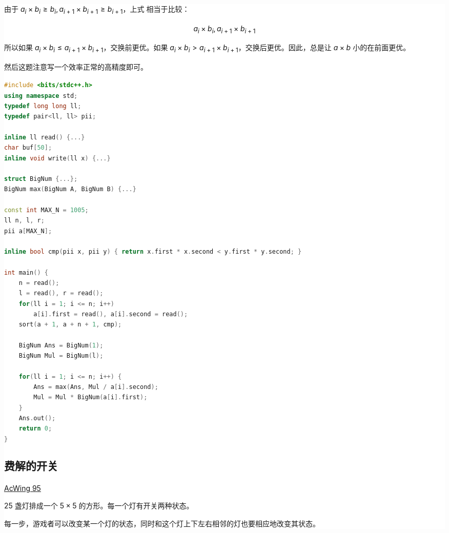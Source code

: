 由于 $a_{i}\times b_i \ge b_i, a_{i + 1}\times b_{i + 1}\ge b_{i + 1}$，上式 相当于比较：

$$a_{i}\times b_i, a_{i + 1}\times b_{i + 1}$$

所以如果 $a_{i}\times b_i\le  a_{i + 1}\times b_{i + 1}$，交换前更优。如果 $a_{i}\times b_i>  a_{i + 1}\times b_{i + 1}$，交换后更优。因此，总是让 $a\times b$ 小的在前面更优。

然后这题注意写一个效率正常的高精度即可。

```cpp
#include <bits/stdc++.h>
using namespace std;
typedef long long ll;
typedef pair<ll, ll> pii;

inline ll read() {...}
char buf[50];
inline void write(ll x) {...}

struct BigNum {...};
BigNum max(BigNum A, BigNum B) {...}

const int MAX_N = 1005;
ll n, l, r;
pii a[MAX_N];

inline bool cmp(pii x, pii y) { return x.first * x.second < y.first * y.second; }

int main() {
	n = read();
	l = read(), r = read();
	for(ll i = 1; i <= n; i++)
		a[i].first = read(), a[i].second = read();
	sort(a + 1, a + n + 1, cmp);
	
	BigNum Ans = BigNum(1);
	BigNum Mul = BigNum(l);
	
	for(ll i = 1; i <= n; i++) {
		Ans = max(Ans, Mul / a[i].second);
		Mul = Mul * BigNum(a[i].first);
	}
	Ans.out();
	return 0;
}
```

## 费解的开关

[AcWing 95](https://www.acwing.com/problem/content/97/)

$25$ 盏灯排成一个 $5×5$ 的方形。每一个灯有开关两种状态。

每一步，游戏者可以改变某一个灯的状态，同时和这个灯上下左右相邻的灯也要相应地改变其状态。
